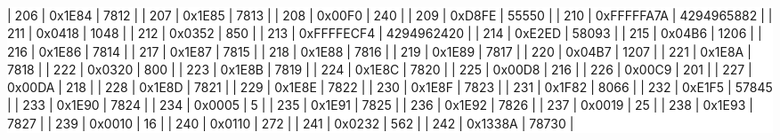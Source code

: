 |     206 | 0x1E84      |        7812 |
|     207 | 0x1E85      |        7813 |
|     208 | 0x00F0      |         240 |
|     209 | 0xD8FE      |       55550 |
|     210 | 0xFFFFFA7A  |  4294965882 |
|     211 | 0x0418      |        1048 |
|     212 | 0x0352      |         850 |
|     213 | 0xFFFFECF4  |  4294962420 |
|     214 | 0xE2ED      |       58093 |
|     215 | 0x04B6      |        1206 |
|     216 | 0x1E86      |        7814 |
|     217 | 0x1E87      |        7815 |
|     218 | 0x1E88      |        7816 |
|     219 | 0x1E89      |        7817 |
|     220 | 0x04B7      |        1207 |
|     221 | 0x1E8A      |        7818 |
|     222 | 0x0320      |         800 |
|     223 | 0x1E8B      |        7819 |
|     224 | 0x1E8C      |        7820 |
|     225 | 0x00D8      |         216 |
|     226 | 0x00C9      |         201 |
|     227 | 0x00DA      |         218 |
|     228 | 0x1E8D      |        7821 |
|     229 | 0x1E8E      |        7822 |
|     230 | 0x1E8F      |        7823 |
|     231 | 0x1F82      |        8066 |
|     232 | 0xE1F5      |       57845 |
|     233 | 0x1E90      |        7824 |
|     234 | 0x0005      |           5 |
|     235 | 0x1E91      |        7825 |
|     236 | 0x1E92      |        7826 |
|     237 | 0x0019      |          25 |
|     238 | 0x1E93      |        7827 |
|     239 | 0x0010      |          16 |
|     240 | 0x0110      |         272 |
|     241 | 0x0232      |         562 |
|     242 | 0x1338A     |       78730 |